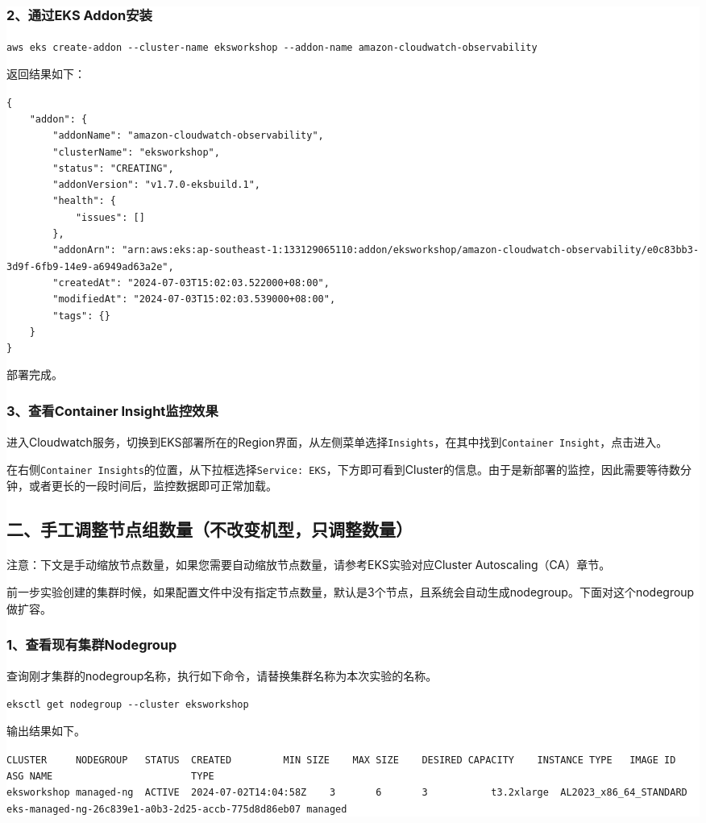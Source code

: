### 2、通过EKS Addon安装

```
aws eks create-addon --cluster-name eksworkshop --addon-name amazon-cloudwatch-observability
```

返回结果如下：

```
{
    "addon": {
        "addonName": "amazon-cloudwatch-observability",
        "clusterName": "eksworkshop",
        "status": "CREATING",
        "addonVersion": "v1.7.0-eksbuild.1",
        "health": {
            "issues": []
        },
        "addonArn": "arn:aws:eks:ap-southeast-1:133129065110:addon/eksworkshop/amazon-cloudwatch-observability/e0c83bb3-3d9f-6fb9-14e9-a6949ad63a2e",
        "createdAt": "2024-07-03T15:02:03.522000+08:00",
        "modifiedAt": "2024-07-03T15:02:03.539000+08:00",
        "tags": {}
    }
}
```

部署完成。

### 3、查看Container Insight监控效果

进入Cloudwatch服务，切换到EKS部署所在的Region界面，从左侧菜单选择`Insights`，在其中找到`Container Insight`，点击进入。

在右侧`Container Insights`的位置，从下拉框选择`Service: EKS`，下方即可看到Cluster的信息。由于是新部署的监控，因此需要等待数分钟，或者更长的一段时间后，监控数据即可正常加载。

## 二、手工调整节点组数量（不改变机型，只调整数量）

注意：下文是手动缩放节点数量，如果您需要自动缩放节点数量，请参考EKS实验对应Cluster Autoscaling（CA）章节。

前一步实验创建的集群时候，如果配置文件中没有指定节点数量，默认是3个节点，且系统会自动生成nodegroup。下面对这个nodegroup做扩容。

### 1、查看现有集群Nodegroup

查询刚才集群的nodegroup名称，执行如下命令，请替换集群名称为本次实验的名称。

```
eksctl get nodegroup --cluster eksworkshop
```

输出结果如下。

```
CLUSTER		NODEGROUP	STATUS	CREATED			MIN SIZE	MAX SIZE	DESIRED CAPACITY	INSTANCE TYPE	IMAGE ID		ASG NAME						TYPE
eksworkshop	managed-ng	ACTIVE	2024-07-02T14:04:58Z	3		6		3			t3.2xlarge	AL2023_x86_64_STANDARD	eks-managed-ng-26c839e1-a0b3-2d25-accb-775d8d86eb07	managed
```

